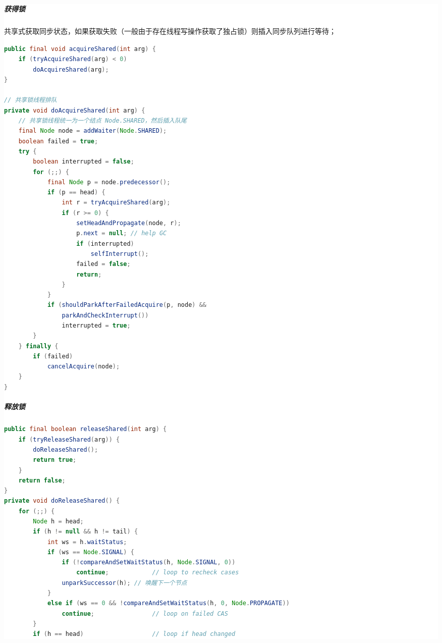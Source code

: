 ##### **获得锁**

共享式获取同步状态，如果获取失败（一般由于存在线程写操作获取了独占锁）则插入同步队列进行等待； 

```java
public final void acquireShared(int arg) {
    if (tryAcquireShared(arg) < 0)
        doAcquireShared(arg);
}

// 共享锁线程排队
private void doAcquireShared(int arg) {
    // 共享锁线程统一为一个结点 Node.SHARED，然后插入队尾
    final Node node = addWaiter(Node.SHARED);
    boolean failed = true;
    try {
        boolean interrupted = false;
        for (;;) {
            final Node p = node.predecessor();
            if (p == head) {
                int r = tryAcquireShared(arg);
                if (r >= 0) {
                    setHeadAndPropagate(node, r);
                    p.next = null; // help GC
                    if (interrupted)
                        selfInterrupt();
                    failed = false;
                    return;
                }
            }
            if (shouldParkAfterFailedAcquire(p, node) &&
                parkAndCheckInterrupt())
                interrupted = true;
        }
    } finally {
        if (failed)
            cancelAcquire(node);
    }
}
```

##### **释放锁**

~~~java
public final boolean releaseShared(int arg) {
    if (tryReleaseShared(arg)) {
        doReleaseShared();
        return true;
    }
    return false;
}
private void doReleaseShared() { 
    for (;;) {
        Node h = head;
        if (h != null && h != tail) {
            int ws = h.waitStatus;
            if (ws == Node.SIGNAL) {
                if (!compareAndSetWaitStatus(h, Node.SIGNAL, 0))
                    continue;            // loop to recheck cases
                unparkSuccessor(h); // 唤醒下一个节点
            }
            else if (ws == 0 && !compareAndSetWaitStatus(h, 0, Node.PROPAGATE))
                continue;                // loop on failed CAS
        }
        if (h == head)                   // loop if head changed
~~~